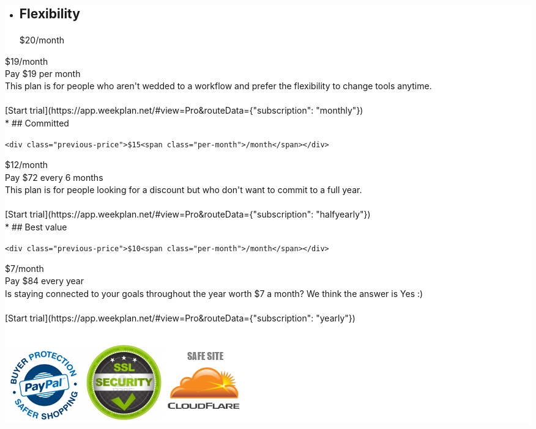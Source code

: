 
*   ## Flexibility



    <div class="previous-price">$20<span class="per-month">/month</span></div>
<div class="current-price">$19<span class="per-month">/month</span></div>
<div class="payment-mode">Pay $19 per month</div>
<div class="description">This plan is for people who aren't wedded to a workflow and prefer the flexibility to change tools anytime.</div>
<div style="margin-top: 20px;">[Start trial](https://app.weekplan.net/#view=Pro&amp;routeData={&quot;subscription&quot;: &quot;monthly&quot;})</div>
*   ## Committed



    <div class="previous-price">$15<span class="per-month">/month</span></div>
<div class="current-price">$12<span class="per-month">/month</span></div>
<div class="payment-mode">Pay $72 every 6 months</div>
<div class="description">This plan is for people looking for a discount but who don't want to commit to a full year.</div>
<div style="margin-top: 20px;">[Start trial](https://app.weekplan.net/#view=Pro&amp;routeData={&quot;subscription&quot;: &quot;halfyearly&quot;})</div>
*   ## Best value



    <div class="previous-price">$10<span class="per-month">/month</span></div>
<div class="current-price">$7<span class="per-month">/month</span></div>
<div class="payment-mode">Pay $84 every year</div>
<div class="description">Is staying connected to your goals throughout the year worth $7 a month? We think the answer is Yes :)</div>
<div style="margin-top: 20px;">[Start trial](https://app.weekplan.net/#view=Pro&amp;routeData={&quot;subscription&quot;: &quot;yearly&quot;})</div>
</div>
<div class="row-fluid" style="margin-top: 30px;">

![Secured with Paypal](/assets/images/uploads/15-paypal.png)
![Secured with SSL](/assets/images/uploads/15-sslsecurity.png)
![Secured with Cloudflare](/assets/images/uploads/15-cloudflare.png)
